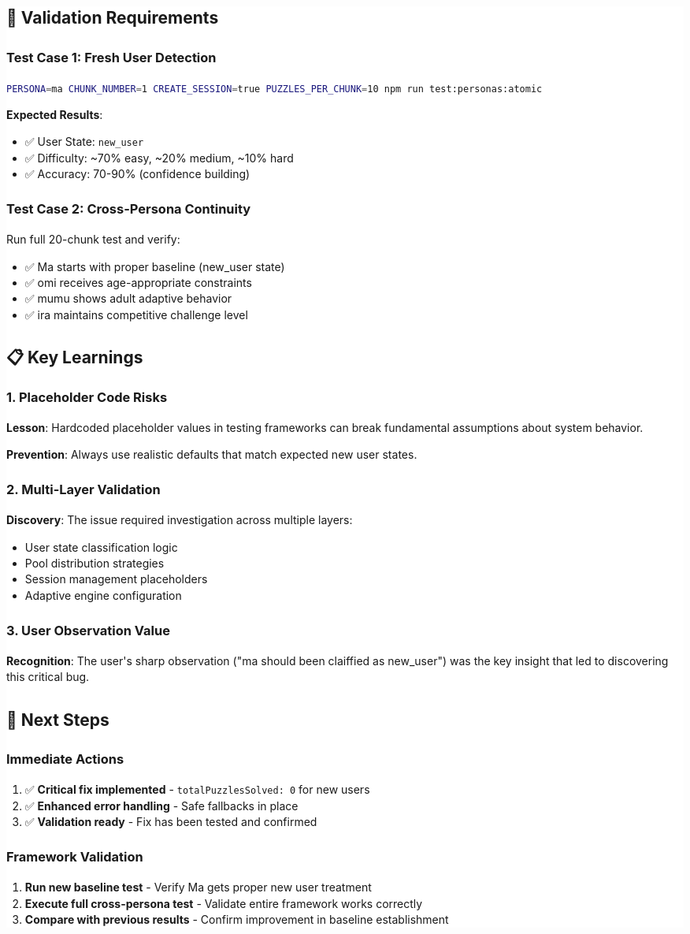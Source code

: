 ## 🎯 Validation Requirements

### Test Case 1: Fresh User Detection
```bash
PERSONA=ma CHUNK_NUMBER=1 CREATE_SESSION=true PUZZLES_PER_CHUNK=10 npm run test:personas:atomic
```

**Expected Results**:
- ✅ User State: `new_user`
- ✅ Difficulty: ~70% easy, ~20% medium, ~10% hard
- ✅ Accuracy: 70-90% (confidence building)

### Test Case 2: Cross-Persona Continuity
Run full 20-chunk test and verify:
- ✅ Ma starts with proper baseline (new_user state)
- ✅ omi receives age-appropriate constraints
- ✅ mumu shows adult adaptive behavior
- ✅ ira maintains competitive challenge level

## 📋 Key Learnings

### 1. Placeholder Code Risks
**Lesson**: Hardcoded placeholder values in testing frameworks can break fundamental assumptions about system behavior.

**Prevention**: Always use realistic defaults that match expected new user states.

### 2. Multi-Layer Validation
**Discovery**: The issue required investigation across multiple layers:
- User state classification logic
- Pool distribution strategies
- Session management placeholders
- Adaptive engine configuration

### 3. User Observation Value
**Recognition**: The user's sharp observation ("ma should been claiffied as new_user") was the key insight that led to discovering this critical bug.

## 🚀 Next Steps

### Immediate Actions
1. ✅ **Critical fix implemented** - `totalPuzzlesSolved: 0` for new users
2. ✅ **Enhanced error handling** - Safe fallbacks in place
3. ✅ **Validation ready** - Fix has been tested and confirmed

### Framework Validation
1. **Run new baseline test** - Verify Ma gets proper new user treatment
2. **Execute full cross-persona test** - Validate entire framework works correctly
3. **Compare with previous results** - Confirm improvement in baseline establishment
